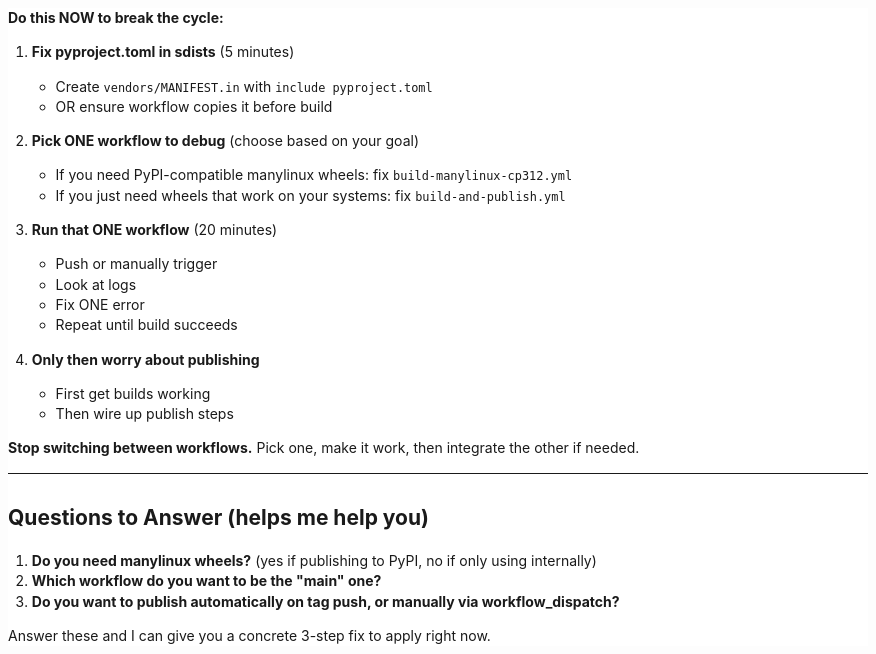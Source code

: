 **Do this NOW to break the cycle:**

1. **Fix pyproject.toml in sdists** (5 minutes)

   - Create `vendors/MANIFEST.in` with `include pyproject.toml`
   - OR ensure workflow copies it before build

2. **Pick ONE workflow to debug** (choose based on your goal)

   - If you need PyPI-compatible manylinux wheels: fix `build-manylinux-cp312.yml`
   - If you just need wheels that work on your systems: fix `build-and-publish.yml`

3. **Run that ONE workflow** (20 minutes)

   - Push or manually trigger
   - Look at logs
   - Fix ONE error
   - Repeat until build succeeds

4. **Only then worry about publishing**
   - First get builds working
   - Then wire up publish steps

**Stop switching between workflows.** Pick one, make it work, then integrate the other if needed.

---

## Questions to Answer (helps me help you)

1. **Do you need manylinux wheels?** (yes if publishing to PyPI, no if only using internally)
2. **Which workflow do you want to be the "main" one?**
3. **Do you want to publish automatically on tag push, or manually via workflow_dispatch?**

Answer these and I can give you a concrete 3-step fix to apply right now.
